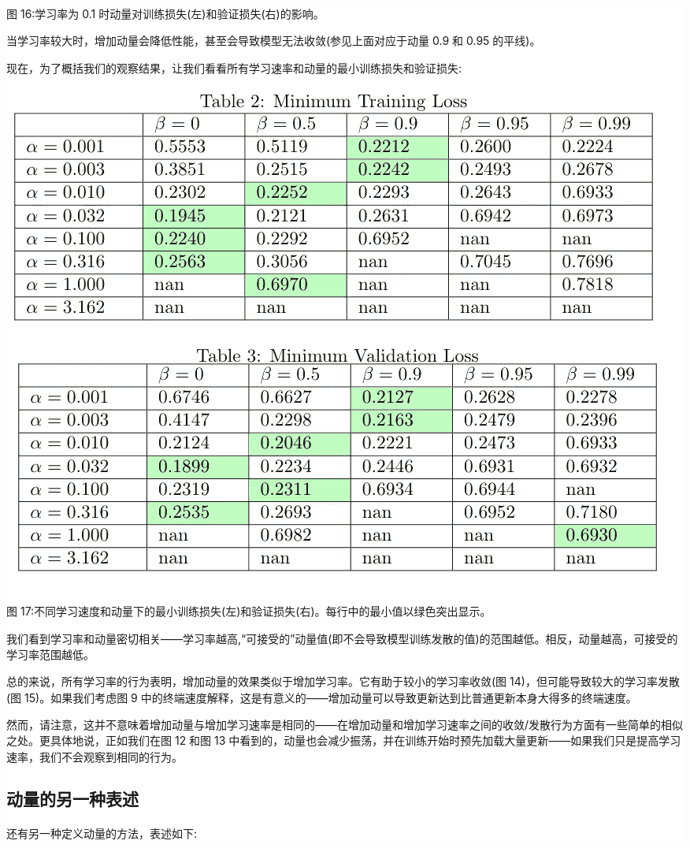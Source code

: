 
图 16:学习率为 0.1 时动量对训练损失(左)和验证损失(右)的影响。

当学习率较大时，增加动量会降低性能，甚至会导致模型无法收敛(参见上面对应于动量 0.9 和 0.95 的平线)。

现在，为了概括我们的观察结果，让我们看看所有学习速率和动量的最小训练损失和验证损失:

![](img/6f5c2e411114d6044d19c4198ac5f965.png)![](img/a307ee99703ab439d1655add2583ba05.png)

图 17:不同学习速度和动量下的最小训练损失(左)和验证损失(右)。每行中的最小值以绿色突出显示。

我们看到学习率和动量密切相关——学习率越高,“可接受的”动量值(即不会导致模型训练发散的值)的范围越低。相反，动量越高，可接受的学习率范围越低。

总的来说，所有学习率的行为表明，增加动量的效果类似于增加学习率。它有助于较小的学习率收敛(图 14)，但可能导致较大的学习率发散(图 15)。如果我们考虑图 9 中的终端速度解释，这是有意义的——增加动量可以导致更新达到比普通更新本身大得多的终端速度。

然而，请注意，这并不意味着增加动量与增加学习速率是相同的——在增加动量和增加学习速率之间的收敛/发散行为方面有一些简单的相似之处。更具体地说，正如我们在图 12 和图 13 中看到的，动量也会减少振荡，并在训练开始时预先加载大量更新——如果我们只是提高学习速率，我们不会观察到相同的行为。

## 动量的另一种表述

还有另一种定义动量的方法，表述如下:
